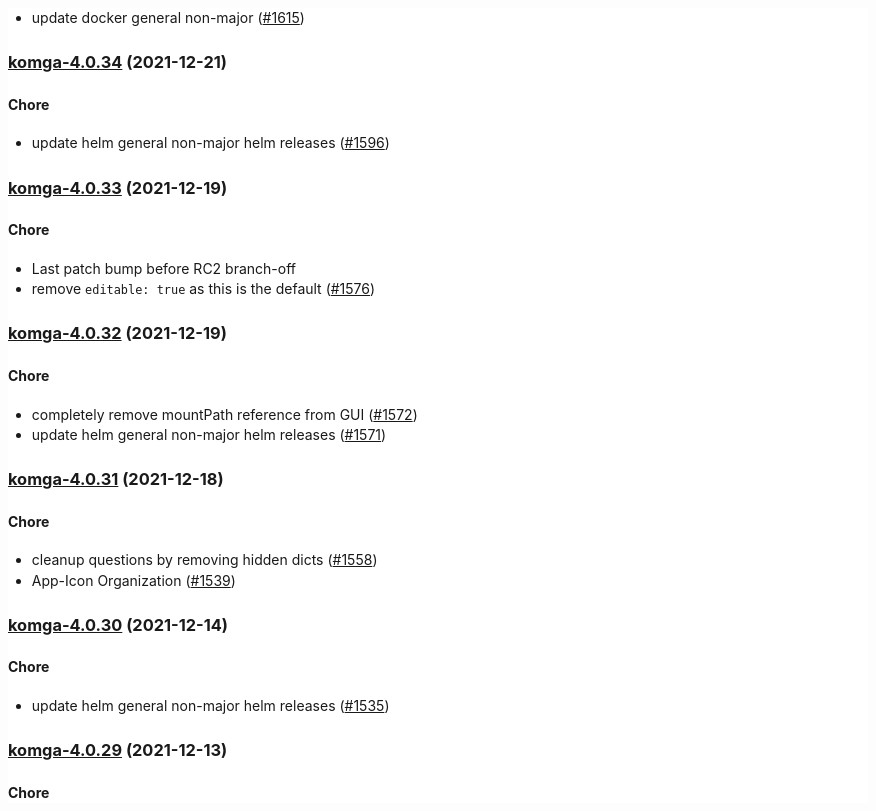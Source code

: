 - update docker general non-major ([#1615](https://github.com/truecharts/apps/issues/1615))

<a name="komga-4.0.34"></a>

### [komga-4.0.34](https://github.com/truecharts/apps/compare/komga-4.0.33...komga-4.0.34) (2021-12-21)

#### Chore

- update helm general non-major helm releases ([#1596](https://github.com/truecharts/apps/issues/1596))

<a name="komga-4.0.33"></a>

### [komga-4.0.33](https://github.com/truecharts/apps/compare/komga-4.0.32...komga-4.0.33) (2021-12-19)

#### Chore

- Last patch bump before RC2 branch-off
- remove `editable: true` as this is the default ([#1576](https://github.com/truecharts/apps/issues/1576))

<a name="komga-4.0.32"></a>

### [komga-4.0.32](https://github.com/truecharts/apps/compare/komga-4.0.31...komga-4.0.32) (2021-12-19)

#### Chore

- completely remove mountPath reference from GUI ([#1572](https://github.com/truecharts/apps/issues/1572))
- update helm general non-major helm releases ([#1571](https://github.com/truecharts/apps/issues/1571))

<a name="komga-4.0.31"></a>

### [komga-4.0.31](https://github.com/truecharts/apps/compare/komga-4.0.30...komga-4.0.31) (2021-12-18)

#### Chore

- cleanup questions by removing hidden dicts ([#1558](https://github.com/truecharts/apps/issues/1558))
- App-Icon Organization ([#1539](https://github.com/truecharts/apps/issues/1539))

<a name="komga-4.0.30"></a>

### [komga-4.0.30](https://github.com/truecharts/apps/compare/komga-4.0.29...komga-4.0.30) (2021-12-14)

#### Chore

- update helm general non-major helm releases ([#1535](https://github.com/truecharts/apps/issues/1535))

<a name="komga-4.0.29"></a>

### [komga-4.0.29](https://github.com/truecharts/apps/compare/komga-4.0.28...komga-4.0.29) (2021-12-13)

#### Chore

